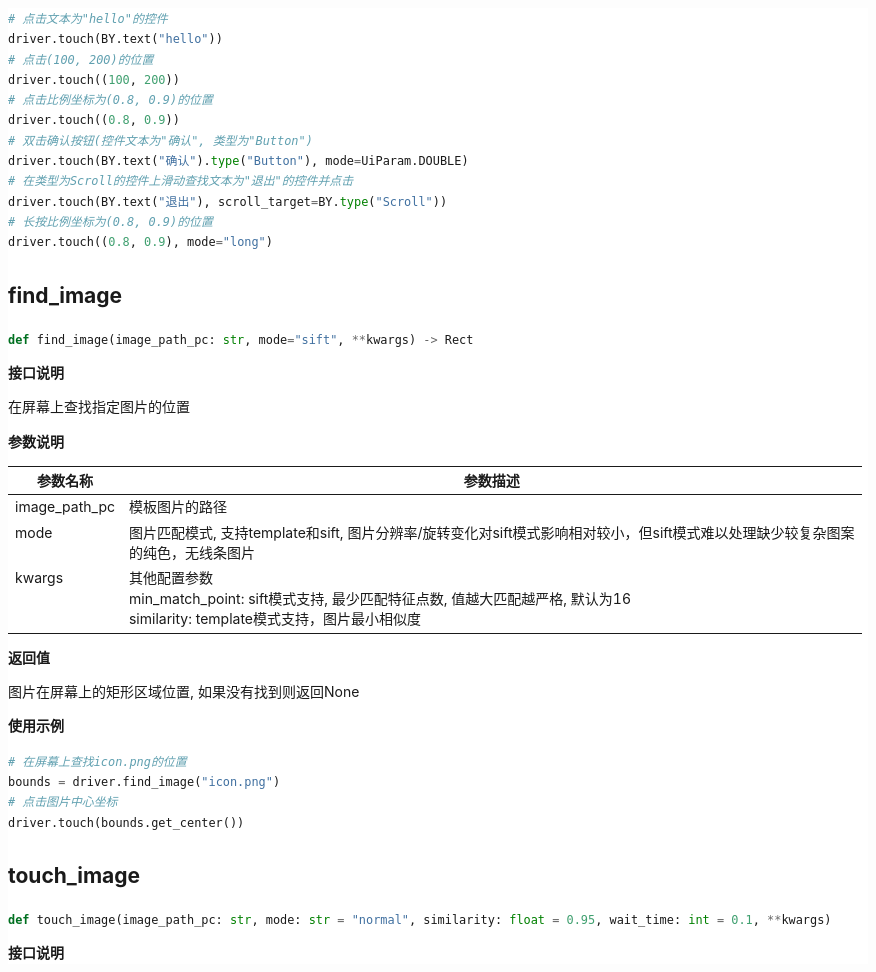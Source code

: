 ```python
# 点击文本为"hello"的控件
driver.touch(BY.text("hello"))
# 点击(100, 200)的位置
driver.touch((100, 200))
# 点击比例坐标为(0.8, 0.9)的位置
driver.touch((0.8, 0.9))
# 双击确认按钮(控件文本为"确认", 类型为"Button")
driver.touch(BY.text("确认").type("Button"), mode=UiParam.DOUBLE)
# 在类型为Scroll的控件上滑动查找文本为"退出"的控件并点击
driver.touch(BY.text("退出"), scroll_target=BY.type("Scroll"))
# 长按比例坐标为(0.8, 0.9)的位置
driver.touch((0.8, 0.9), mode="long")
```

## find_image

```python
def find_image(image_path_pc: str, mode="sift", **kwargs) -> Rect
```

**接口说明**

在屏幕上查找指定图片的位置

**参数说明**

| 参数名称 | 参数描述 |
| --- | --- |
| image_path_pc | 模板图片的路径 |
| mode | 图片匹配模式, 支持template和sift, 图片分辨率/旋转变化对sift模式影响相对较小，但sift模式难以处理缺少较复杂图案<br>的纯色，无线条图片 |
| kwargs | 其他配置参数<br>min_match_point: sift模式支持, 最少匹配特征点数, 值越大匹配越严格, 默认为16<br>similarity: template模式支持，图片最小相似度 |


**返回值**

图片在屏幕上的矩形区域位置, 如果没有找到则返回None

**使用示例**

```python
# 在屏幕上查找icon.png的位置
bounds = driver.find_image("icon.png")
# 点击图片中心坐标
driver.touch(bounds.get_center())
```

## touch_image

```python
def touch_image(image_path_pc: str, mode: str = "normal", similarity: float = 0.95, wait_time: int = 0.1, **kwargs)
```

**接口说明**
